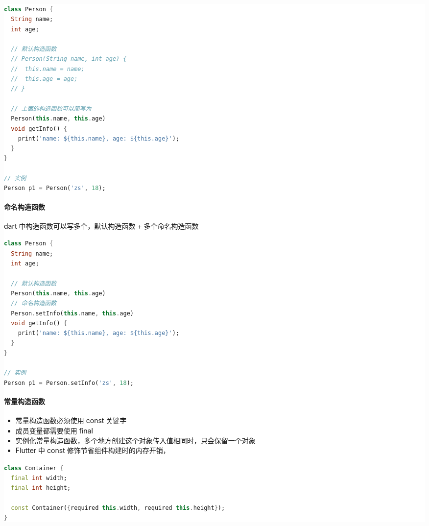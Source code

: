```dart
class Person {
  String name;
  int age;

  // 默认构造函数
  // Person(String name, int age) {
  //  this.name = name;
  //  this.age = age;
  // }

  // 上面的构造函数可以简写为
  Person(this.name, this.age)
  void getInfo() {
    print('name: ${this.name}, age: ${this.age}');
  }
}

// 实例
Person p1 = Person('zs', 18);
```

#### 命名构造函数

dart 中构造函数可以写多个，默认构造函数 + 多个命名构造函数

```dart
class Person {
  String name;
  int age;

  // 默认构造函数
  Person(this.name, this.age)
  // 命名构造函数
  Person.setInfo(this.name, this.age)
  void getInfo() {
    print('name: ${this.name}, age: ${this.age}');
  }
}

// 实例
Person p1 = Person.setInfo('zs', 18);
```

#### 常量构造函数

- 常量构造函数必须使用 const 关键字
- 成员变量都需要使用 final
- 实例化常量构造函数，多个地方创建这个对象传入值相同时，只会保留一个对象
- Flutter 中 const 修饰节省组件构建时的内存开销，

```dart
class Container {
  final int width;
  final int height;

  const Container({required this.width, required this.height});
}
```
